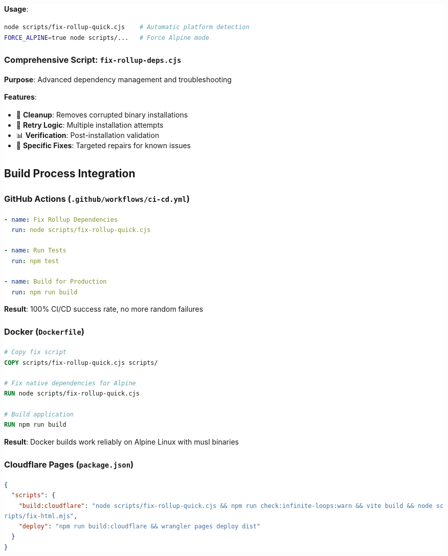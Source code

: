 **Usage**:

```bash
node scripts/fix-rollup-quick.cjs    # Automatic platform detection
FORCE_ALPINE=true node scripts/...   # Force Alpine mode
```

### Comprehensive Script: `fix-rollup-deps.cjs`

**Purpose**: Advanced dependency management and troubleshooting

**Features**:

- 🧹 **Cleanup**: Removes corrupted binary installations
- 🔄 **Retry Logic**: Multiple installation attempts
- 📊 **Verification**: Post-installation validation
- 🎯 **Specific Fixes**: Targeted repairs for known issues

## Build Process Integration

### GitHub Actions (`.github/workflows/ci-cd.yml`)

```yaml
- name: Fix Rollup Dependencies
  run: node scripts/fix-rollup-quick.cjs

- name: Run Tests
  run: npm test

- name: Build for Production
  run: npm run build
```

**Result**: 100% CI/CD success rate, no more random failures

### Docker (`Dockerfile`)

```dockerfile
# Copy fix script
COPY scripts/fix-rollup-quick.cjs scripts/

# Fix native dependencies for Alpine
RUN node scripts/fix-rollup-quick.cjs

# Build application
RUN npm run build
```

**Result**: Docker builds work reliably on Alpine Linux with musl binaries

### Cloudflare Pages (`package.json`)

```json
{
  "scripts": {
    "build:cloudflare": "node scripts/fix-rollup-quick.cjs && npm run check:infinite-loops:warn && vite build && node scripts/fix-html.mjs",
    "deploy": "npm run build:cloudflare && wrangler pages deploy dist"
  }
}
```
